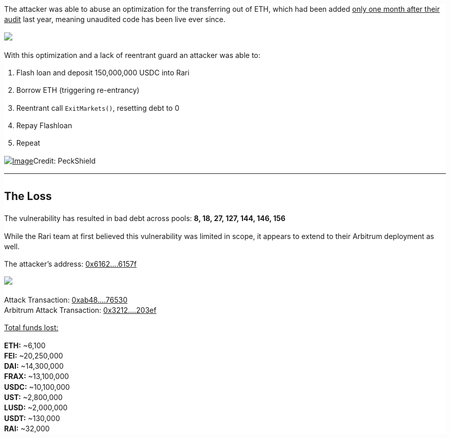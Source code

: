 The attacker was able to abuse an optimization for the transferring out of ETH, which had been added [only one month after their audit](https://twitter.com/Hacxyk/status/1520715536325218304) last year, meaning unaudited code has been live ever since.

[![](https://substackcdn.com/image/fetch/w_1456,c_limit,f_auto,q_auto:good,fl_progressive:steep/https%3A%2F%2Fbucketeer-e05bbc84-baa3-437e-9518-adb32be77984.s3.amazonaws.com%2Fpublic%2Fimages%2Fcff434b5-6016-4755-b075-398816654b47_528x152.png)](https://substackcdn.com/image/fetch/f_auto,q_auto:good,fl_progressive:steep/https%3A%2F%2Fbucketeer-e05bbc84-baa3-437e-9518-adb32be77984.s3.amazonaws.com%2Fpublic%2Fimages%2Fcff434b5-6016-4755-b075-398816654b47_528x152.png)

With this optimization and a lack of reentrant guard an attacker was able to:

  1. Flash loan and deposit 150,000,000 USDC into Rari

  2. Borrow ETH (triggering re-entrancy)

  3. Reentrant call `ExitMarkets()`, resetting debt to 0

  4. Repay Flashloan

  5. Repeat




[![Image](https://substackcdn.com/image/fetch/w_1456,c_limit,f_auto,q_auto:good,fl_progressive:steep/https%3A%2F%2Fbucketeer-e05bbc84-baa3-437e-9518-adb32be77984.s3.amazonaws.com%2Fpublic%2Fimages%2Fe82a42f4-6369-4329-ad3f-d0d0b36b0f9b_3098x1164.jpeg)](https://substackcdn.com/image/fetch/f_auto,q_auto:good,fl_progressive:steep/https%3A%2F%2Fbucketeer-e05bbc84-baa3-437e-9518-adb32be77984.s3.amazonaws.com%2Fpublic%2Fimages%2Fe82a42f4-6369-4329-ad3f-d0d0b36b0f9b_3098x1164.jpeg)Credit: PeckShield

* * *

## The Loss

The vulnerability has resulted in bad debt across pools: **8, 18, 27, 127, 144, 146, 156**

While the Rari team at first believed this vulnerability was limited in scope, it appears to extend to their Arbitrum deployment as well.

The attacker’s address: [0x6162….6157f](https://etherscan.io/address/0x6162759edad730152f0df8115c698a42e666157f)

[![](https://substackcdn.com/image/fetch/w_1456,c_limit,f_auto,q_auto:good,fl_progressive:steep/https%3A%2F%2Fbucketeer-e05bbc84-baa3-437e-9518-adb32be77984.s3.amazonaws.com%2Fpublic%2Fimages%2F30a810bf-8234-41eb-81f4-7f45fa0326e1_722x378.png)](https://substackcdn.com/image/fetch/f_auto,q_auto:good,fl_progressive:steep/https%3A%2F%2Fbucketeer-e05bbc84-baa3-437e-9518-adb32be77984.s3.amazonaws.com%2Fpublic%2Fimages%2F30a810bf-8234-41eb-81f4-7f45fa0326e1_722x378.png)

Attack Transaction: [0xab48….76530](https://etherscan.io/tx/0xab486012f21be741c9e674ffda227e30518e8a1e37a5f1d58d0b0d41f6e76530)  
Arbitrum Attack Transaction: [0x3212....203ef](https://arbiscan.io/tx/0x3212d091792f81f18a31aab753de6b3128d79dcb5e8392167249595f813203ef)

[Total funds lost:](https://twitter.com/starit1992/status/1520419032805306368)

 **ETH:** ~6,100  
 **FEI:** ~20,250,000  
 **DAI:** ~14,300,000  
 **FRAX:** ~13,100,000  
 **USDC:** ~10,100,000  
 **UST:** ~2,800,000  
 **LUSD:** ~2,000,000  
 **USDT:** ~130,000  
 **RAI:** ~32,000
